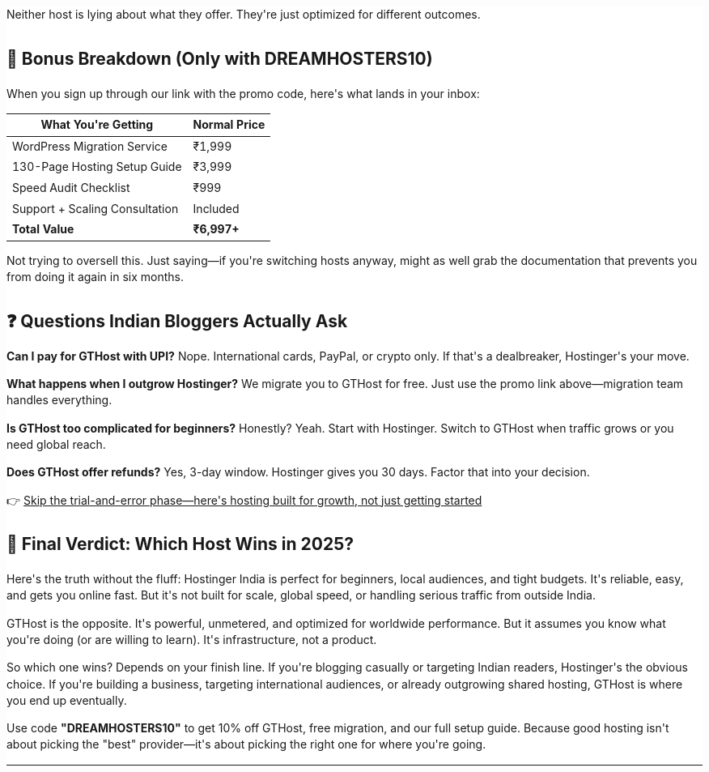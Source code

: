 Neither host is lying about what they offer. They're just optimized for different outcomes.

## 🧾 Bonus Breakdown (Only with DREAMHOSTERS10)

When you sign up through our link with the promo code, here's what lands in your inbox:

| What You're Getting | Normal Price |
|---------------------|--------------|
| WordPress Migration Service | ₹1,999 |
| 130-Page Hosting Setup Guide | ₹3,999 |
| Speed Audit Checklist | ₹999 |
| Support + Scaling Consultation | Included |
| **Total Value** | **₹6,997+** |

Not trying to oversell this. Just saying—if you're switching hosts anyway, might as well grab the documentation that prevents you from doing it again in six months.

## ❓ Questions Indian Bloggers Actually Ask

**Can I pay for GTHost with UPI?**
Nope. International cards, PayPal, or crypto only. If that's a dealbreaker, Hostinger's your move.

**What happens when I outgrow Hostinger?**
We migrate you to GTHost for free. Just use the promo link above—migration team handles everything.

**Is GTHost too complicated for beginners?**
Honestly? Yeah. Start with Hostinger. Switch to GTHost when traffic grows or you need global reach.

**Does GTHost offer refunds?**
Yes, 3-day window. Hostinger gives you 30 days. Factor that into your decision.

👉 [Skip the trial-and-error phase—here's hosting built for growth, not just getting started](https://cp.gthost.com/en/join/72c7e6b2fc118929f9ede2978f008806)

## 🧠 Final Verdict: Which Host Wins in 2025?

Here's the truth without the fluff: Hostinger India is perfect for beginners, local audiences, and tight budgets. It's reliable, easy, and gets you online fast. But it's not built for scale, global speed, or handling serious traffic from outside India.

GTHost is the opposite. It's powerful, unmetered, and optimized for worldwide performance. But it assumes you know what you're doing (or are willing to learn). It's infrastructure, not a product.

So which one wins? Depends on your finish line. If you're blogging casually or targeting Indian readers, Hostinger's the obvious choice. If you're building a business, targeting international audiences, or already outgrowing shared hosting, GTHost is where you end up eventually.

Use code **"DREAMHOSTERS10"** to get 10% off GTHost, free migration, and our full setup guide. Because good hosting isn't about picking the "best" provider—it's about picking the right one for where you're going.

---

